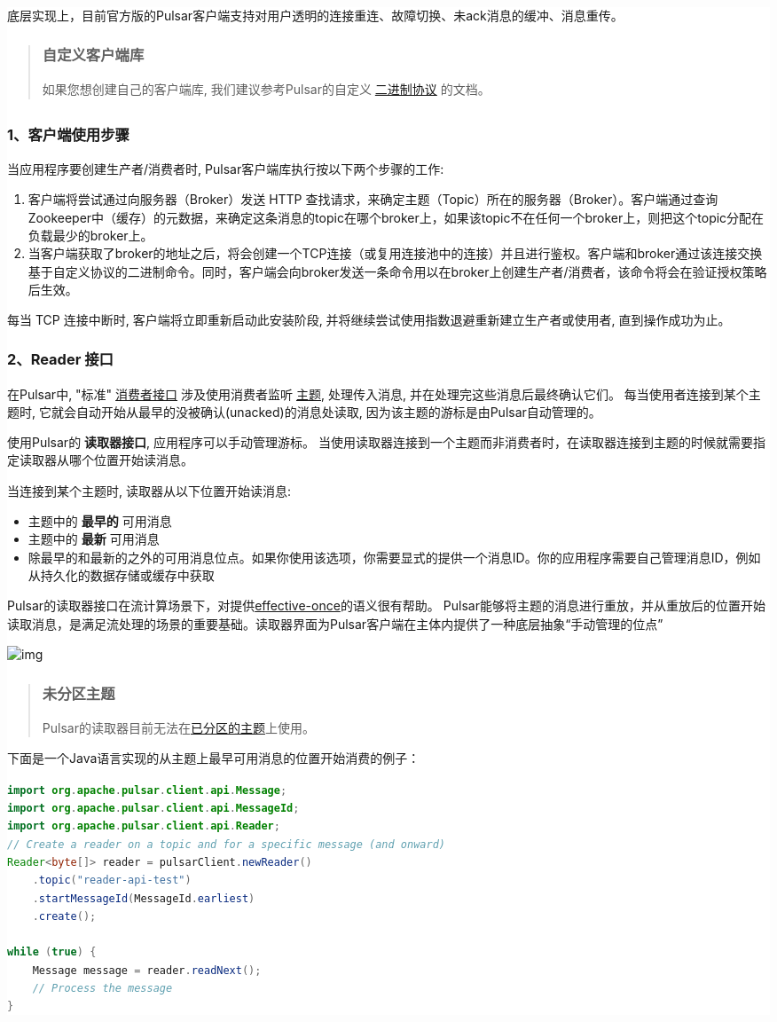 底层实现上，目前官方版的Pulsar客户端支持对用户透明的连接重连、故障切换、未ack消息的缓冲、消息重传。

> ### 自定义客户端库
>
> 如果您想创建自己的客户端库, 我们建议参考Pulsar的自定义 [二进制协议](https://crowdin.com/backend/phrases/developing-binary-protocol.md) 的文档。

##  

### 1、客户端使用步骤

当应用程序要创建生产者/消费者时, Pulsar客户端库执行按以下两个步骤的工作:

1. 客户端将尝试通过向服务器（Broker）发送 HTTP 查找请求，来确定主题（Topic）所在的服务器（Broker）。客户端通过查询Zookeeper中（缓存）的元数据，来确定这条消息的topic在哪个broker上，如果该topic不在任何一个broker上，则把这个topic分配在负载最少的broker上。
2. 当客户端获取了broker的地址之后，将会创建一个TCP连接（或复用连接池中的连接）并且进行鉴权。客户端和broker通过该连接交换基于自定义协议的二进制命令。同时，客户端会向broker发送一条命令用以在broker上创建生产者/消费者，该命令将会在验证授权策略后生效。

每当 TCP 连接中断时, 客户端将立即重新启动此安装阶段, 并将继续尝试使用指数退避重新建立生产者或使用者, 直到操作成功为止。

### 2、Reader 接口

在Pulsar中, "标准" [消费者接口](https://crowdin.com/backend/phrases/concepts-messaging.md#consumers) 涉及使用消费者监听 [主题](https://crowdin.com/backend/phrases/reference-terminology.md#topic), 处理传入消息, 并在处理完这些消息后最终确认它们。 每当使用者连接到某个主题时, 它就会自动开始从最早的没被确认(unacked)的消息处读取, 因为该主题的游标是由Pulsar自动管理的。

使用Pulsar的 **读取器接口**, 应用程序可以手动管理游标。 当使用读取器连接到一个主题而非消费者时，在读取器连接到主题的时候就需要指定读取器从哪个位置开始读消息。

当连接到某个主题时, 读取器从以下位置开始读消息:

- 主题中的 **最早的** 可用消息
- 主题中的 **最新** 可用消息
- 除最早的和最新的之外的可用消息位点。如果你使用该选项，你需要显式的提供一个消息ID。你的应用程序需要自己管理消息ID，例如从持久化的数据存储或缓存中获取

Pulsar的读取器接口在流计算场景下，对提供[effective-once](https://streaml.io/blog/exactly-once/)的语义很有帮助。 Pulsar能够将主题的消息进行重放，并从重放后的位置开始读取消息，是满足流处理的场景的重要基础。读取器界面为Pulsar客户端在主体内提供了一种底层抽象“手动管理的位点”

![img](https://img-blog.csdnimg.cn/20181105141419905.png?x-oss-process=image/watermark,type_ZmFuZ3poZW5naGVpdGk,shadow_10,text_aHR0cHM6Ly9ibG9nLmNzZG4ubmV0L2xpeWltaW5nMjAxNw==,size_16,color_FFFFFF,t_70)

> ### 未分区主题
>
> Pulsar的读取器目前无法在[已分区的主题](https://crowdin.com/backend/phrases/concepts-messaging.md#partitioned-topics)上使用。

下面是一个Java语言实现的从主题上最早可用消息的位置开始消费的例子：

```java
import org.apache.pulsar.client.api.Message;
import org.apache.pulsar.client.api.MessageId;
import org.apache.pulsar.client.api.Reader;
// Create a reader on a topic and for a specific message (and onward)
Reader<byte[]> reader = pulsarClient.newReader()
    .topic("reader-api-test")
    .startMessageId(MessageId.earliest) 
    .create();

while (true) {
    Message message = reader.readNext();
    // Process the message
}
```
